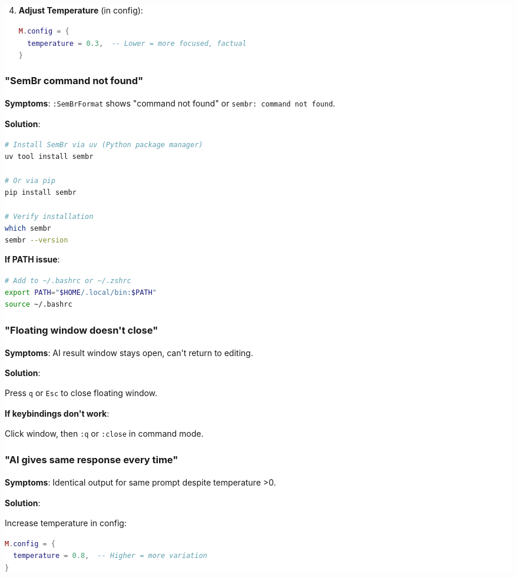 4. **Adjust Temperature** (in config):

   ```lua
   M.config = {
     temperature = 0.3,  -- Lower = more focused, factual
   }
   ```

### "SemBr command not found"

**Symptoms**: `:SemBrFormat` shows "command not found" or `sembr: command not found`.

**Solution**:

```bash
# Install SemBr via uv (Python package manager)
uv tool install sembr

# Or via pip
pip install sembr

# Verify installation
which sembr
sembr --version
```

**If PATH issue**:

```bash
# Add to ~/.bashrc or ~/.zshrc
export PATH="$HOME/.local/bin:$PATH"
source ~/.bashrc
```

### "Floating window doesn't close"

**Symptoms**: AI result window stays open, can't return to editing.

**Solution**:

Press `q` or `Esc` to close floating window.

**If keybindings don't work**:

Click window, then `:q` or `:close` in command mode.

### "AI gives same response every time"

**Symptoms**: Identical output for same prompt despite temperature >0.

**Solution**:

Increase temperature in config:

```lua
M.config = {
  temperature = 0.8,  -- Higher = more variation
}
```
